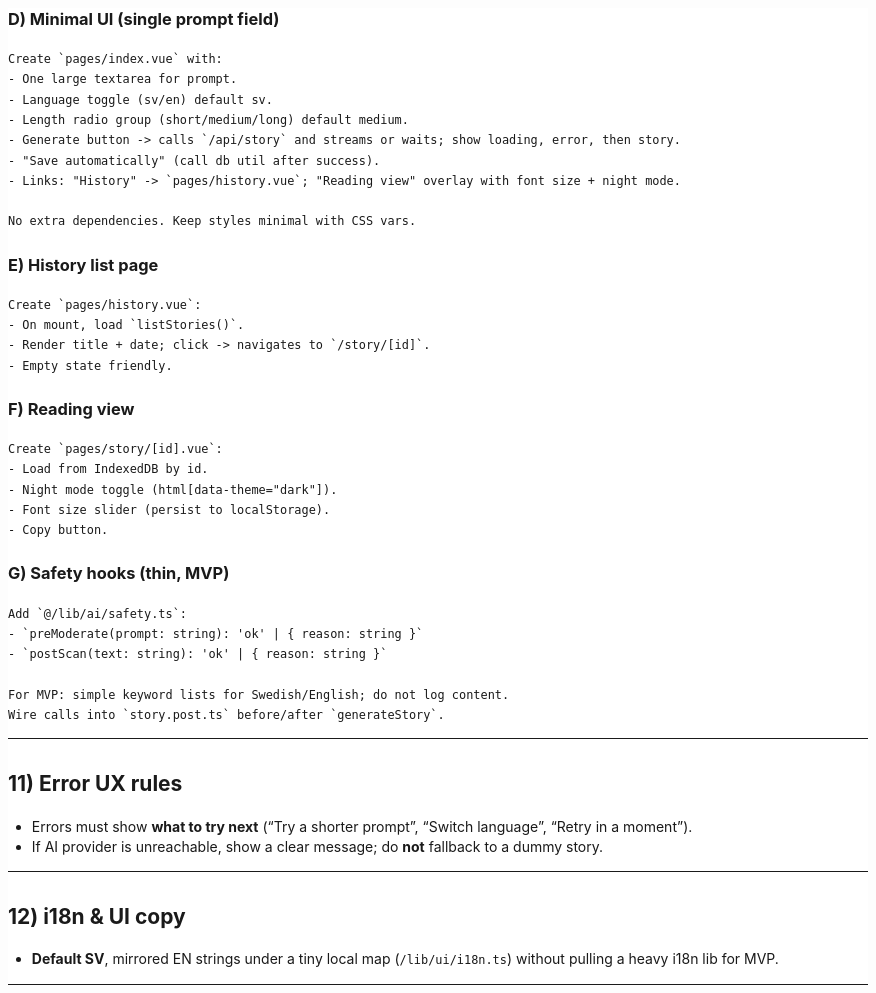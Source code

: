 ### D) Minimal UI (single prompt field)
```
Create `pages/index.vue` with:
- One large textarea for prompt.
- Language toggle (sv/en) default sv.
- Length radio group (short/medium/long) default medium.
- Generate button -> calls `/api/story` and streams or waits; show loading, error, then story.
- "Save automatically" (call db util after success).
- Links: "History" -> `pages/history.vue`; "Reading view" overlay with font size + night mode.

No extra dependencies. Keep styles minimal with CSS vars.
```

### E) History list page
```
Create `pages/history.vue`:
- On mount, load `listStories()`.
- Render title + date; click -> navigates to `/story/[id]`.
- Empty state friendly.
```

### F) Reading view
```
Create `pages/story/[id].vue`:
- Load from IndexedDB by id.
- Night mode toggle (html[data-theme="dark"]).
- Font size slider (persist to localStorage).
- Copy button.
```

### G) Safety hooks (thin, MVP)
```
Add `@/lib/ai/safety.ts`:
- `preModerate(prompt: string): 'ok' | { reason: string }`
- `postScan(text: string): 'ok' | { reason: string }`

For MVP: simple keyword lists for Swedish/English; do not log content.
Wire calls into `story.post.ts` before/after `generateStory`.
```

---

## 11) Error UX rules
- Errors must show **what to try next** (“Try a shorter prompt”, “Switch language”, “Retry in a moment”).
- If AI provider is unreachable, show a clear message; do **not** fallback to a dummy story.

---

## 12) i18n & UI copy
- **Default SV**, mirrored EN strings under a tiny local map (`/lib/ui/i18n.ts`) without pulling a heavy i18n lib for MVP.

---